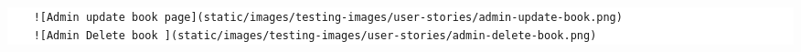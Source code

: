         ![Admin update book page](static/images/testing-images/user-stories/admin-update-book.png)
        ![Admin Delete book ](static/images/testing-images/user-stories/admin-delete-book.png)
